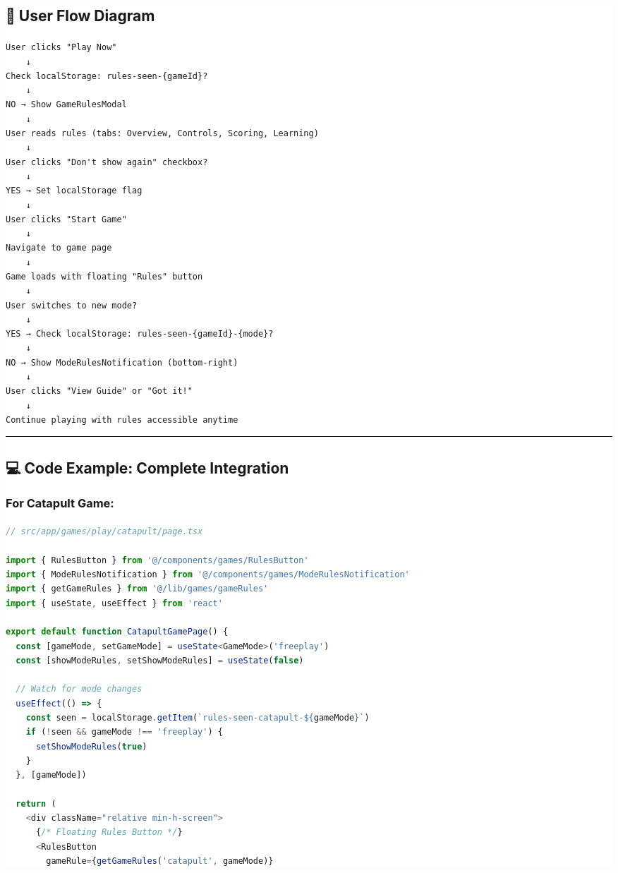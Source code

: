 
## 🔄 **User Flow Diagram**

```
User clicks "Play Now"
    ↓
Check localStorage: rules-seen-{gameId}?
    ↓
NO → Show GameRulesModal
    ↓
User reads rules (tabs: Overview, Controls, Scoring, Learning)
    ↓
User clicks "Don't show again" checkbox?
    ↓
YES → Set localStorage flag
    ↓
User clicks "Start Game"
    ↓
Navigate to game page
    ↓
Game loads with floating "Rules" button
    ↓
User switches to new mode?
    ↓
YES → Check localStorage: rules-seen-{gameId}-{mode}?
    ↓
NO → Show ModeRulesNotification (bottom-right)
    ↓
User clicks "View Guide" or "Got it!"
    ↓
Continue playing with rules accessible anytime
```

---

## 💻 **Code Example: Complete Integration**

### For Catapult Game:

```typescript
// src/app/games/play/catapult/page.tsx

import { RulesButton } from '@/components/games/RulesButton'
import { ModeRulesNotification } from '@/components/games/ModeRulesNotification'
import { getGameRules } from '@/lib/games/gameRules'
import { useState, useEffect } from 'react'

export default function CatapultGamePage() {
  const [gameMode, setGameMode] = useState<GameMode>('freeplay')
  const [showModeRules, setShowModeRules] = useState(false)

  // Watch for mode changes
  useEffect(() => {
    const seen = localStorage.getItem(`rules-seen-catapult-${gameMode}`)
    if (!seen && gameMode !== 'freeplay') {
      setShowModeRules(true)
    }
  }, [gameMode])

  return (
    <div className="relative min-h-screen">
      {/* Floating Rules Button */}
      <RulesButton
        gameRule={getGameRules('catapult', gameMode)}
```
